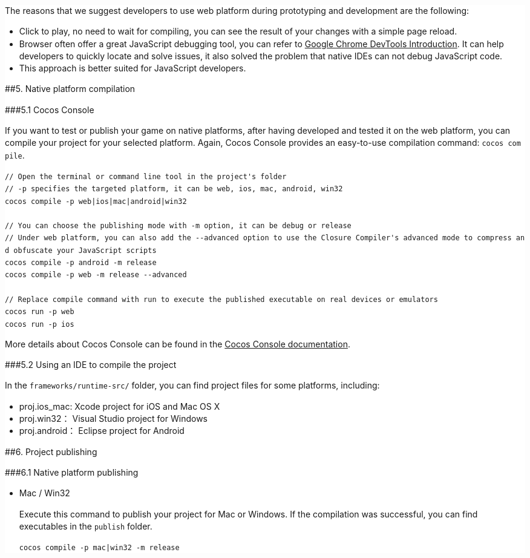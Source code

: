 The reasons that we suggest developers to use web platform during prototyping and development are the following:

- Click to play, no need to wait for compiling, you can see the result of your changes with a simple page reload.
- Browser often offer a great JavaScript debugging tool, you can refer to [Google Chrome DevTools Introduction](https://developer.chrome.com/devtools). It can help developers to quickly locate and solve issues, it also solved the problem that native IDEs can not debug JavaScript code.
- This approach is better suited for JavaScript developers.

##5. Native platform compilation

###5.1 Cocos Console

If you want to test or publish your game on native platforms, after having developed and tested it on the web platform, you can compile your project for your selected platform. Again, Cocos Console provides an easy-to-use compilation command: `cocos compile`.

```
// Open the terminal or command line tool in the project's folder
// -p specifies the targeted platform, it can be web, ios, mac, android, win32
cocos compile -p web|ios|mac|android|win32

// You can choose the publishing mode with -m option, it can be debug or release
// Under web platform, you can also add the --advanced option to use the Closure Compiler's advanced mode to compress and obfuscate your JavaScript scripts
cocos compile -p android -m release
cocos compile -p web -m release --advanced

// Replace compile command with run to execute the published executable on real devices or emulators
cocos run -p web
cocos run -p ios
```

More details about Cocos Console can be found in the [Cocos Console documentation](http://cocos2d-x.org/wiki/Cocos2d-console).

###5.2 Using an IDE to compile the project

In the `frameworks/runtime-src/` folder, you can find project files for some platforms, including:

- proj.ios_mac: Xcode project for iOS and Mac OS X
- proj.win32： Visual Studio project for Windows
- proj.android： Eclipse project for Android

##6. Project publishing

###6.1 Native platform publishing

- Mac / Win32

    Execute this command to publish your project for Mac or Windows. If the compilation was successful, you can find executables in the `publish` folder.

    ```
    cocos compile -p mac|win32 -m release
    ```
